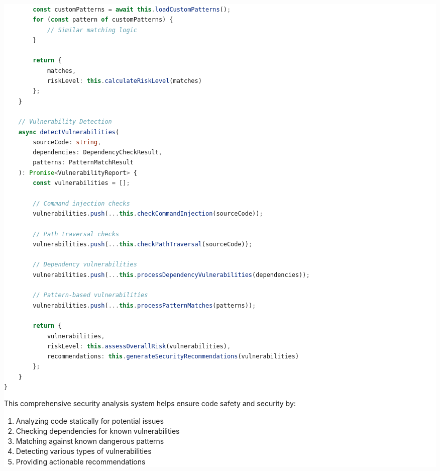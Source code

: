 ```typescript
        const customPatterns = await this.loadCustomPatterns();
        for (const pattern of customPatterns) {
            // Similar matching logic
        }
        
        return {
            matches,
            riskLevel: this.calculateRiskLevel(matches)
        };
    }

    // Vulnerability Detection
    async detectVulnerabilities(
        sourceCode: string,
        dependencies: DependencyCheckResult,
        patterns: PatternMatchResult
    ): Promise<VulnerabilityReport> {
        const vulnerabilities = [];
        
        // Command injection checks
        vulnerabilities.push(...this.checkCommandInjection(sourceCode));
        
        // Path traversal checks
        vulnerabilities.push(...this.checkPathTraversal(sourceCode));
        
        // Dependency vulnerabilities
        vulnerabilities.push(...this.processDependencyVulnerabilities(dependencies));
        
        // Pattern-based vulnerabilities
        vulnerabilities.push(...this.processPatternMatches(patterns));
        
        return {
            vulnerabilities,
            riskLevel: this.assessOverallRisk(vulnerabilities),
            recommendations: this.generateSecurityRecommendations(vulnerabilities)
        };
    }
}
```

This comprehensive security analysis system helps ensure code safety and security by:
1. Analyzing code statically for potential issues
2. Checking dependencies for known vulnerabilities
3. Matching against known dangerous patterns
4. Detecting various types of vulnerabilities
5. Providing actionable recommendations
